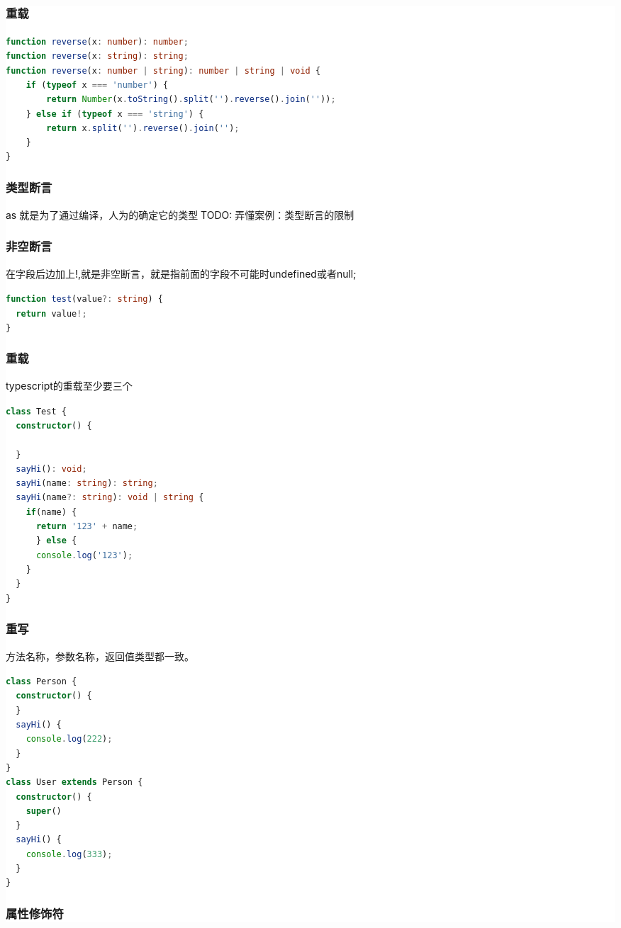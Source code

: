 ### 重载
```typescript
function reverse(x: number): number;
function reverse(x: string): string;
function reverse(x: number | string): number | string | void {
    if (typeof x === 'number') {
        return Number(x.toString().split('').reverse().join(''));
    } else if (typeof x === 'string') {
        return x.split('').reverse().join('');
    }
}
```
### 类型断言
as
就是为了通过编译，人为的确定它的类型
TODO: 弄懂案例：类型断言的限制
### 非空断言
在字段后边加上!,就是非空断言，就是指前面的字段不可能时undefined或者null;
```typescript
function test(value?: string) {
  return value!;
}
```
### 重载
typescript的重载至少要三个
```typescript
class Test {
  constructor() {
    
  }
  sayHi(): void;
  sayHi(name: string): string;
  sayHi(name?: string): void | string {
    if(name) {
      return '123' + name;
      } else {
      console.log('123');
    }
  }
}
```
### 重写
方法名称，参数名称，返回值类型都一致。
```typescript
class Person {
  constructor() {
  }
  sayHi() {
    console.log(222);
  }
}
class User extends Person {
  constructor() {
    super()
  }
  sayHi() {
    console.log(333);
  }
}
```
### 属性修饰符